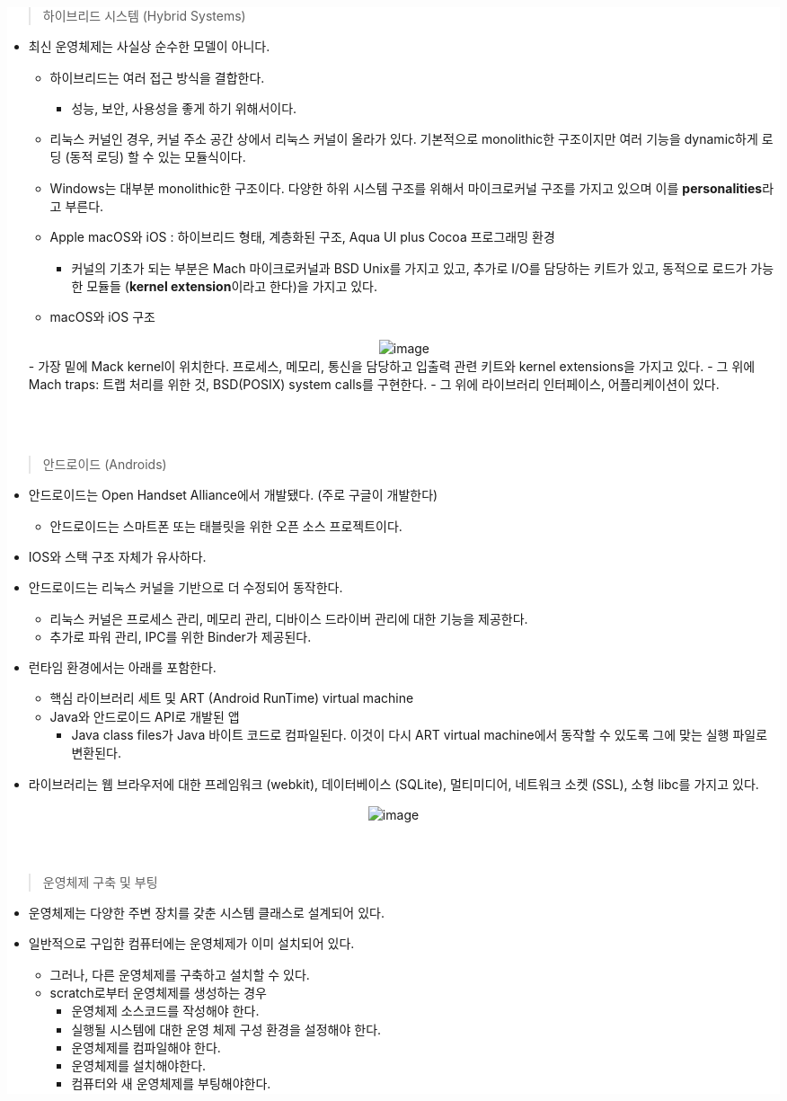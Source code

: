 > 하이브리드 시스템 (Hybrid Systems)

- 최신 운영체제는 사실상 순수한 모델이 아니다.
  - 하이브리드는 여러 접근 방식을 결합한다.
    - 성능, 보안, 사용성을 좋게 하기 위해서이다. 

  - 리눅스 커널인 경우, 커널 주소 공간 상에서 리눅스 커널이 올라가 있다. 기본적으로 monolithic한 구조이지만 여러 기능을 dynamic하게 로딩 (동적 로딩) 할 수 있는 모듈식이다. 
  
  - Windows는 대부분 monolithic한 구조이다. 다양한 하위 시스템 구조를 위해서 마이크로커널 구조를 가지고 있으며 이를 **personalities**라고 부른다. 

  - Apple macOS와 iOS : 하이브리드 형태, 계층화된 구조, Aqua UI plus Cocoa 프로그래밍 환경
    - 커널의 기초가 되는 부분은 Mach 마이크로커널과 BSD Unix를 가지고 있고, 추가로 I/O를 담당하는 키트가 있고, 동적으로 로드가 가능한 모듈들 (**kernel extension**이라고 한다)을 가지고 있다. 
  
  - macOS와 iOS 구조

  <center><img width="686" alt="image" src="https://github.com/yaejinkong/yaejinkong.github.io/assets/127467781/651a6567-eb19-4131-a466-58b4d35d641d"></center>
    - 가장 밑에 Mack kernel이 위치한다. 프로세스, 메모리, 통신을 담당하고 입출력 관련 키트와 kernel extensions을 가지고 있다.
    - 그 위에 Mach traps: 트랩 처리를 위한 것, BSD(POSIX) system calls를 구현한다.
    - 그 위에 라이브러리 인터페이스, 어플리케이션이 있다.

<br>
<br>

> 안드로이드 (Androids)

- 안드로이드는 Open Handset Alliance에서 개발됐다. (주로 구글이 개발한다)
  - 안드로이드는 스마트폰 또는 태블릿을 위한 오픈 소스 프로젝트이다.

- IOS와 스택 구조 자체가 유사하다.
- 안드로이드는 리눅스 커널을 기반으로 더 수정되어 동작한다. 
  - 리눅스 커널은 프로세스 관리, 메모리 관리, 디바이스 드라이버 관리에 대한 기능을 제공한다.
  - 추가로 파워 관리, IPC를 위한 Binder가 제공된다. 

- 런타임 환경에서는 아래를 포함한다.
  - 핵심 라이브러리 세트 및 ART (Android RunTime) virtual machine
  - Java와 안드로이드 API로 개발된 앱
    - Java class files가 Java 바이트 코드로 컴파일된다. 이것이 다시 ART virtual machine에서 동작할 수 있도록 그에 맞는 실행 파일로 변환된다. 
  
- 라이브러리는 웹 브라우저에 대한 프레임워크 (webkit), 데이터베이스 (SQLite), 멀티미디어, 네트워크 소켓 (SSL), 소형 libc를 가지고 있다. 
<center><img width="478" alt="image" src="https://github.com/yaejinkong/yaejinkong.github.io/assets/127467781/47e83325-ccc3-4b31-a1ae-fd50c87ebbbf"></center>

<br>
<br>

> 운영체제 구축 및 부팅

- 운영체제는 다양한 주변 장치를 갖춘 시스템 클래스로 설계되어 있다.

- 일반적으로 구입한 컴퓨터에는 운영체제가 이미 설치되어 있다.
  - 그러나, 다른 운영체제를 구축하고 설치할 수 있다.
  - scratch로부터 운영체제를 생성하는 경우
    - 운영체제 소스코드를 작성해야 한다.
    - 실행될 시스템에 대한 운영 체제 구성 환경을 설정해야 한다.
    - 운영체제를 컴파일해야 한다.
    - 운영체제를 설치해야한다.
    - 컴퓨터와 새 운영체제를 부팅해야한다.
  